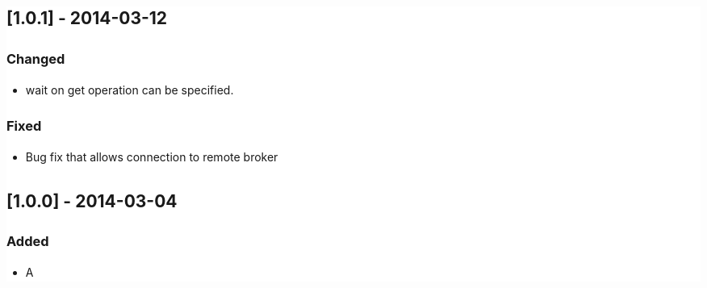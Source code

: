 ## [1.0.1] - 2014-03-12

### Changed
- wait on get operation can be specified.

### Fixed
- Bug fix that allows connection to remote broker

## [1.0.0] - 2014-03-04

### Added
- A



